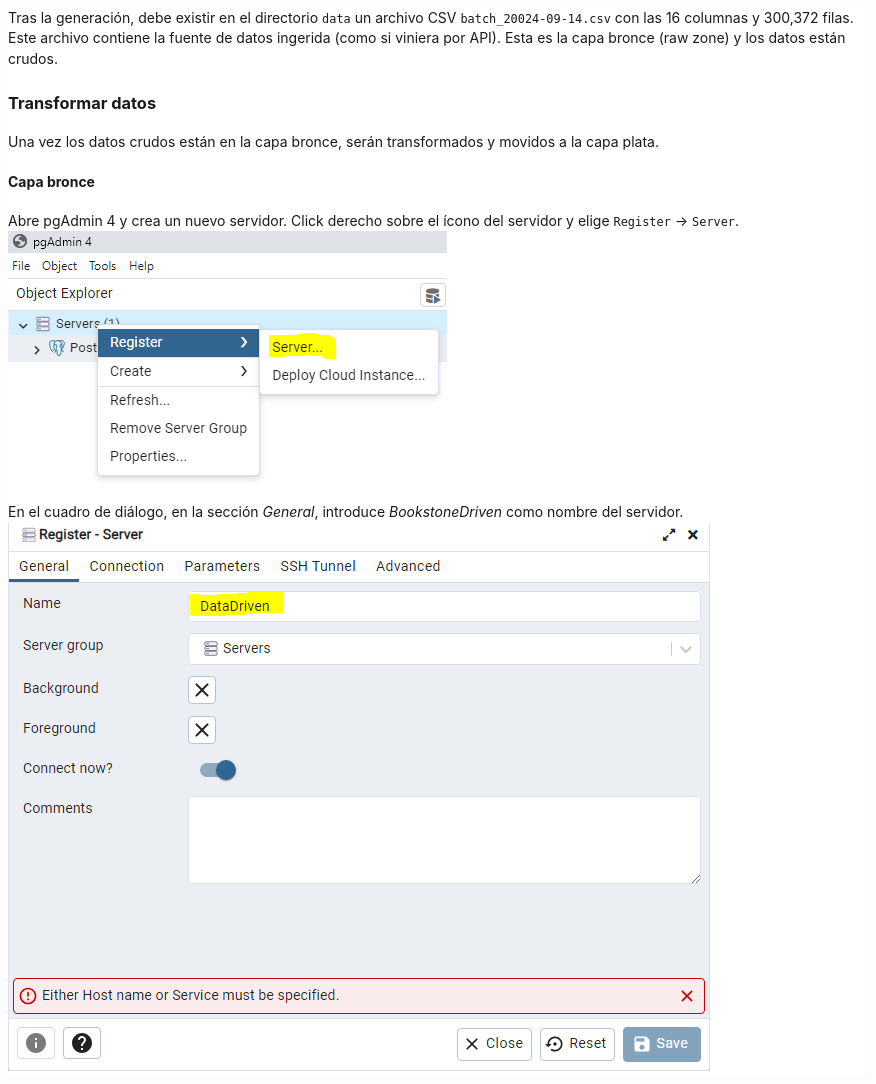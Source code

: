 Tras la generación, debe existir en el directorio `data` un archivo CSV `batch_20024-09-14.csv` con las 16 columnas y 300,372 filas. Este archivo contiene la fuente de datos ingerida (como si viniera por API). Esta es la capa bronce (raw zone) y los datos están crudos.

### Transformar datos
Una vez los datos crudos están en la capa bronce, serán transformados y movidos a la capa plata.

#### Capa bronce
Abre pgAdmin 4 y crea un nuevo servidor. Click derecho sobre el ícono del servidor y elige `Register` -> `Server`.
![Imagen 2.3](/Assets/image_2.3.PNG)

En el cuadro de diálogo, en la sección *General*, introduce *BookstoneDriven* como nombre del servidor.
![Imagen 2.4](/Assets/image_2.4.PNG)
